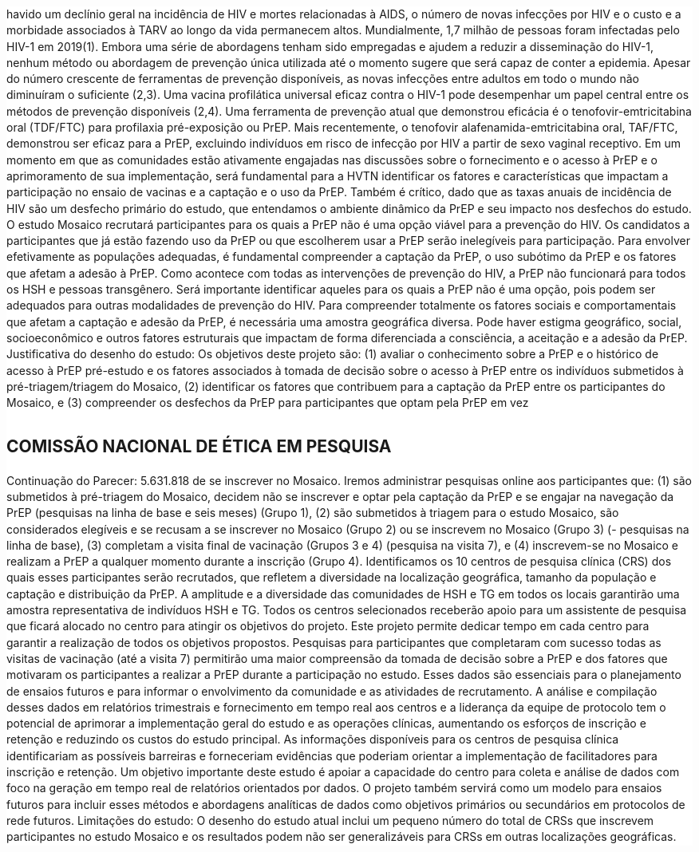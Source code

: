 havido um declínio geral na incidência de HIV e mortes relacionadas à AIDS, o número de novas infecções por HIV e o custo e a morbidade associados à TARV ao longo da vida permanecem altos. Mundialmente, 1,7 milhão de pessoas foram infectadas pelo HIV-1 em 2019(1). Embora uma série de abordagens tenham sido empregadas e ajudem a reduzir a disseminação do HIV-1, nenhum método ou abordagem de prevenção única utilizada até o momento sugere que será capaz de conter a epidemia. Apesar do número crescente de ferramentas de prevenção disponíveis, as novas infecções entre adultos em todo o mundo não diminuíram o suficiente (2,3). Uma vacina profilática universal eficaz contra o HIV-1 pode desempenhar um papel central entre os métodos de prevenção disponíveis (2,4). Uma ferramenta de prevenção atual que demonstrou eficácia é o tenofovir-emtricitabina oral (TDF/FTC) para profilaxia pré-exposição ou PrEP. Mais recentemente, o tenofovir alafenamida-emtricitabina oral, TAF/FTC, demonstrou ser eficaz para a PrEP, excluindo indivíduos em risco de infecção por HIV a partir de sexo vaginal receptivo. Em um momento em que as comunidades estão ativamente engajadas nas discussões sobre o fornecimento e o acesso à PrEP e o  aprimoramento  de  sua  implementação,  será  fundamental  para  a  HVTN  identificar  os  fatores  e características que impactam a participação no ensaio de vacinas e a captação e o uso da PrEP. Também é crítico,  dado  que  as  taxas  anuais  de  incidência de HIV são um desfecho primário do estudo, que entendamos o ambiente dinâmico da PrEP e seu impacto nos desfechos do estudo. O estudo Mosaico recrutará participantes para os quais a PrEP não é uma opção viável para a prevenção do HIV. Os candidatos a participantes que já estão fazendo uso da PrEP ou que escolherem usar a PrEP serão inelegíveis para participação. Para envolver efetivamente as populações adequadas, é fundamental compreender a captação da PrEP, o uso subótimo da PrEP e os fatores que afetam a adesão à PrEP. Como acontece com todas as intervenções de prevenção do HIV, a PrEP não funcionará para todos os HSH e pessoas transgênero. Será importante identificar aqueles para os quais a PrEP não é uma opção, pois podem ser adequados para outras modalidades de prevenção do HIV. Para compreender totalmente os fatores sociais e comportamentais que afetam a captação e adesão da PrEP, é necessária uma amostra geográfica diversa. Pode haver estigma geográfico, social, socioeconômico e outros fatores estruturais que impactam de forma diferenciada a consciência, a aceitação e a adesão da PrEP.
Justificativa do desenho do estudo: Os objetivos deste projeto são: (1) avaliar o conhecimento sobre a PrEP e o histórico de acesso à PrEP pré-estudo e os fatores associados à tomada de decisão sobre o acesso à PrEP entre os indivíduos submetidos à pré-triagem/triagem do Mosaico, (2) identificar os fatores que contribuem para a captação da PrEP entre os participantes do Mosaico, e (3) compreender os desfechos da PrEP para participantes que optam pela PrEP em vez

## COMISSÃO NACIONAL DE ÉTICA EM PESQUISA

Continuação do Parecer: 5.631.818
de se inscrever no Mosaico. Iremos administrar pesquisas online aos participantes que: (1) são submetidos à pré-triagem do Mosaico, decidem não se inscrever e optar pela captação da PrEP e se engajar na navegação da PrEP (pesquisas na linha de base e seis meses) (Grupo 1), (2) são submetidos à triagem para o estudo Mosaico, são considerados elegíveis e se recusam a se inscrever no Mosaico (Grupo 2) ou se inscrevem no Mosaico (Grupo 3) (- pesquisas na linha de base), (3) completam a visita final de vacinação (Grupos 3 e 4) (pesquisa na visita 7), e (4) inscrevem-se no Mosaico e realizam a PrEP a qualquer momento durante a inscrição (Grupo 4). Identificamos os 10 centros de pesquisa clínica (CRS) dos quais esses participantes serão recrutados, que refletem a diversidade na localização geográfica, tamanho da população e captação e distribuição da PrEP. A amplitude e a diversidade das comunidades de HSH e TG em todos os locais garantirão uma amostra representativa de indivíduos HSH e TG. Todos os centros selecionados receberão apoio para um assistente de pesquisa que ficará alocado no centro para atingir os objetivos do projeto. Este projeto permite dedicar tempo em cada centro para garantir a realização de todos os objetivos propostos. Pesquisas para participantes que completaram com sucesso todas as visitas de vacinação (até a visita 7) permitirão uma maior compreensão da tomada de decisão sobre a PrEP e dos fatores que motivaram os participantes a realizar a PrEP durante a participação no estudo. Esses dados são essenciais para o planejamento de ensaios futuros e para informar o envolvimento da comunidade e as atividades de recrutamento. A análise e compilação desses dados em relatórios trimestrais e fornecimento em tempo real aos centros e a liderança da equipe de protocolo tem o potencial de aprimorar a implementação geral do estudo e as operações clínicas, aumentando os esforços de inscrição e retenção e reduzindo os custos do estudo principal. As informações disponíveis para os centros de pesquisa clínica identificariam as possíveis barreiras e forneceriam evidências que poderiam orientar a implementação de facilitadores para inscrição e retenção. Um objetivo importante deste estudo é apoiar a capacidade do centro para coleta e análise de dados com foco na geração em tempo real de relatórios orientados por dados. O projeto também servirá como um modelo para ensaios futuros para incluir esses métodos e abordagens analíticas de dados como objetivos primários ou secundários em protocolos de rede futuros. Limitações do estudo: O desenho do estudo atual inclui um pequeno número do total de CRSs que inscrevem participantes no estudo Mosaico e os resultados podem não ser generalizáveis para CRSs em outras localizações geográficas.
